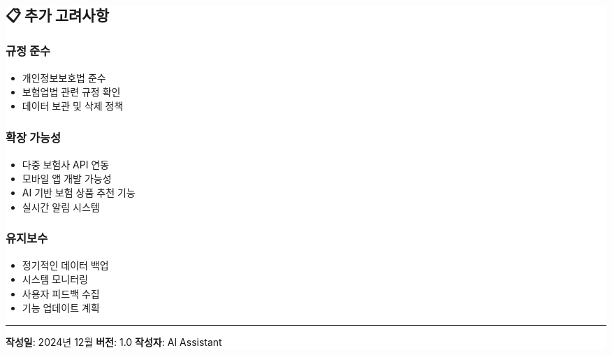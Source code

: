 ## 📋 추가 고려사항

### 규정 준수
- 개인정보보호법 준수
- 보험업법 관련 규정 확인
- 데이터 보관 및 삭제 정책

### 확장 가능성
- 다중 보험사 API 연동
- 모바일 앱 개발 가능성
- AI 기반 보험 상품 추천 기능
- 실시간 알림 시스템

### 유지보수
- 정기적인 데이터 백업
- 시스템 모니터링
- 사용자 피드백 수집
- 기능 업데이트 계획

---

**작성일**: 2024년 12월
**버전**: 1.0
**작성자**: AI Assistant 